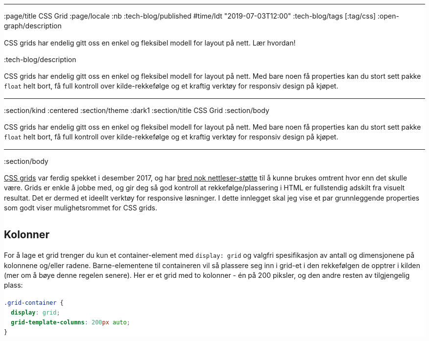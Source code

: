 --------------------------------------------------------------------------------
:page/title CSS Grid
:page/locale :nb
:tech-blog/published #time/ldt "2019-07-03T12:00"
:tech-blog/tags [:tag/css]
:open-graph/description

CSS grids har endelig gitt oss en enkel og fleksibel modell for layout på nett.
Lær hvordan!

:tech-blog/description

CSS grids har endelig gitt oss en enkel og fleksibel modell for layout på nett.
Med bare noen få properties kan du stort sett pakke `float` helt bort, få full
kontroll over kilde-rekkefølge og et kraftig verktøy for responsiv design på
kjøpet.

--------------------------------------------------------------------------------
:section/kind :centered
:section/theme :dark1
:section/title CSS Grid
:section/body

CSS grids har endelig gitt oss en enkel og fleksibel modell for layout på nett.
Med bare noen få properties kan du stort sett pakke `float` helt bort, få full
kontroll over kilde-rekkefølge og et kraftig verktøy for responsiv design på
kjøpet.

--------------------------------------------------------------------------------
:section/body

[CSS grids](https://www.w3.org/TR/css-grid-1/) var ferdig spekket i desember
2017, og har [bred nok nettleser-støtte](https://caniuse.com/#search=grid) til å
kunne brukes omtrent hvor enn det skulle være. Grids er enkle å jobbe med, og
gir deg så god kontroll at rekkefølge/plassering i HTML er fullstendig adskilt
fra visuelt resultat. Det er dermed et ideellt verktøy for responsive løsninger.
I dette innlegget skal jeg vise et par grunnleggende properties som godt viser
mulighetsrommet for CSS grids.

## Kolonner

For å lage et grid trenger du kun et container-element med `display: grid` og
valgfri spesifikasjon av antall og dimensjonene på kolonnene og/eller radene.
Barne-elementene til containeren vil så plassere seg inn i grid-et i den
rekkefølgen de opptrer i kilden (mer om å bøye denne regelen senere). Her er et
grid med to kolonner - én på 200 piksler, og den andre resten av tilgjengelig
plass:

```css
.grid-container {
  display: grid;
  grid-template-columns: 200px auto;
}
```
